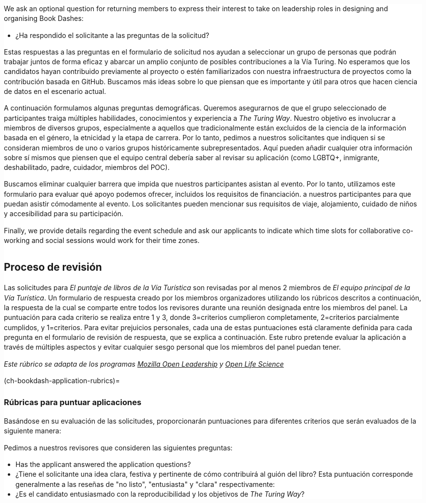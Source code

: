 We ask an optional question for returning members to express their interest to take on leadership roles in designing and organising Book Dashes:
- ¿Ha respondido el solicitante a las preguntas de la solicitud?

Estas respuestas a las preguntas en el formulario de solicitud nos ayudan a seleccionar un grupo de personas que podrán trabajar juntos de forma eficaz y abarcar un amplio conjunto de posibles contribuciones a la Vía Turing. No esperamos que los candidatos hayan contribuido previamente al proyecto o estén familiarizados con nuestra infraestructura de proyectos como la contribución basada en GitHub. Buscamos más ideas sobre lo que piensan que es importante y útil para otros que hacen ciencia de datos en el escenario actual.

A continuación formulamos algunas preguntas demográficas. Queremos asegurarnos de que el grupo seleccionado de participantes traiga múltiples habilidades, conocimientos y experiencia a _The Turing Way_. Nuestro objetivo es involucrar a miembros de diversos grupos, especialmente a aquellos que tradicionalmente están excluidos de la ciencia de la información basada en el género, la etnicidad y la etapa de carrera. Por lo tanto, pedimos a nuestros solicitantes que indiquen si se consideran miembros de uno o varios grupos históricamente subrepresentados. Aquí pueden añadir cualquier otra información sobre sí mismos que piensen que el equipo central debería saber al revisar su aplicación (como LGBTQ+, inmigrante, deshabilitado, padre, cuidador, miembros del POC).

Buscamos eliminar cualquier barrera que impida que nuestros participantes asistan al evento. Por lo tanto, utilizamos este formulario para evaluar qué apoyo podemos ofrecer, incluidos los requisitos de financiación. a nuestros participantes para que puedan asistir cómodamente al evento. Los solicitantes pueden mencionar sus requisitos de viaje, alojamiento, cuidado de niños y accesibilidad para su participación.

Finally, we provide details regarding the event schedule and ask our applicants to indicate which time slots for collaborative co-working and social sessions would work for their time zones.

## Proceso de revisión

Las solicitudes para _El puntaje de libros de la Vía Turística_ son revisadas por al menos 2 miembros de _El equipo principal de la Vía Turística_. Un formulario de respuesta creado por los miembros organizadores utilizando los rúbricos descritos a continuación, la respuesta de la cual se comparte entre todos los revisores durante una reunión designada entre los miembros del panel. La puntuación para cada criterio se realiza entre 1 y 3, donde 3=criterios cumplieron completamente, 2=criterios parcialmente cumplidos, y 1=criterios. Para evitar prejuicios personales, cada una de estas puntuaciones está claramente definida para cada pregunta en el formulario de revisión de respuesta, que se explica a continuación. Este rubro pretende evaluar la aplicación a través de múltiples aspectos y evitar cualquier sesgo personal que los miembros del panel puedan tener.

*Este rúbrico se adapta de los programas [Mozilla Open Leadership](https://foundation.mozilla.org/en/initiatives/mozilla-open-leaders/) y [Open Life Science](https://openlifesci.org/)*

(ch-bookdash-application-rubrics)=
### Rúbricas para puntuar aplicaciones

Basándose en su evaluación de las solicitudes, proporcionarán puntuaciones para diferentes criterios que serán evaluados de la siguiente manera:

Pedimos a nuestros revisores que consideren las siguientes preguntas:

* Has the applicant answered the application questions?
* ¿Tiene el solicitante una idea clara, festiva y pertinente de cómo contribuirá al guión del libro?    Esta puntuación corresponde generalmente a las reseñas de "no listo", "entusiasta" y "clara" respectivamente:
* ¿Es el candidato entusiasmado con la reproducibilidad y los objetivos de _The Turing Way_?
